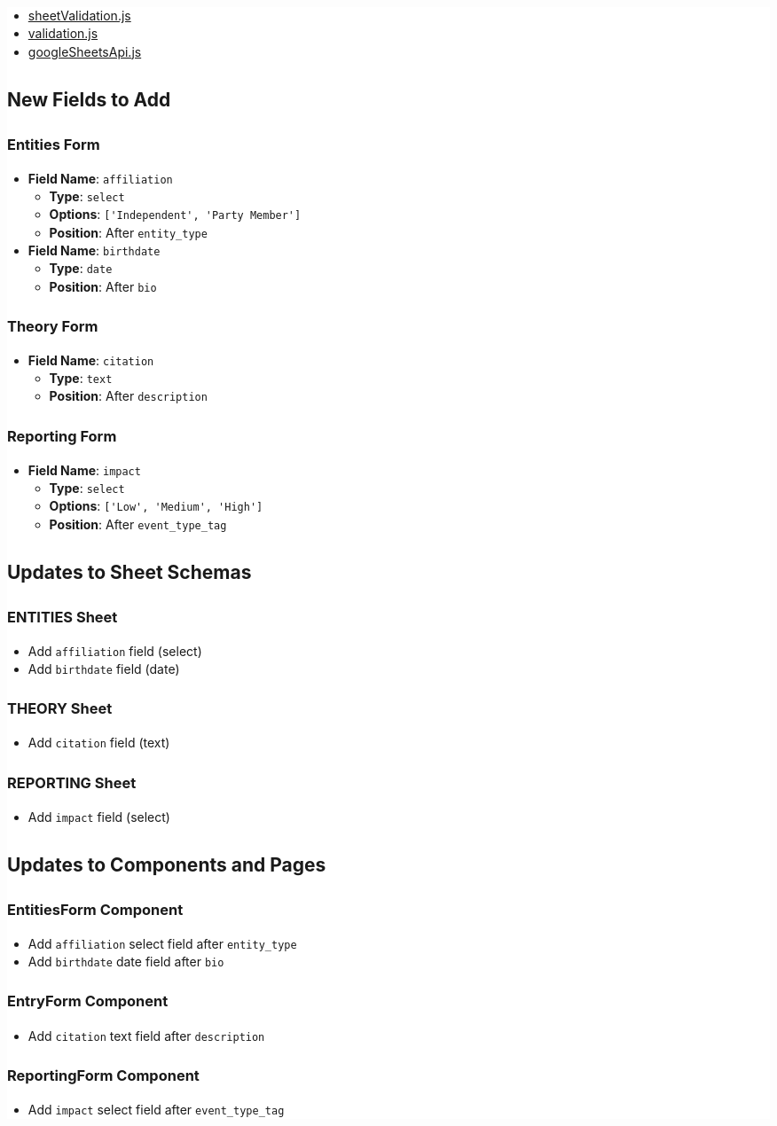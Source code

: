   - [sheetValidation.js](#sheetvalidationjs-1)
  - [validation.js](#validationjs-1)
  - [googleSheetsApi.js](#googlesheetsapijs-1)

## New Fields to Add

### Entities Form
- **Field Name**: `affiliation`
  - **Type**: `select`
  - **Options**: `['Independent', 'Party Member']`
  - **Position**: After `entity_type`
- **Field Name**: `birthdate`
  - **Type**: `date`
  - **Position**: After `bio`

### Theory Form
- **Field Name**: `citation`
  - **Type**: `text`
  - **Position**: After `description`

### Reporting Form
- **Field Name**: `impact`
  - **Type**: `select`
  - **Options**: `['Low', 'Medium', 'High']`
  - **Position**: After `event_type_tag`

## Updates to Sheet Schemas

### ENTITIES Sheet
- Add `affiliation` field (select)
- Add `birthdate` field (date)

### THEORY Sheet
- Add `citation` field (text)

### REPORTING Sheet
- Add `impact` field (select)

## Updates to Components and Pages

### EntitiesForm Component
- Add `affiliation` select field after `entity_type`
- Add `birthdate` date field after `bio`

### EntryForm Component
- Add `citation` text field after `description`

### ReportingForm Component
- Add `impact` select field after `event_type_tag`
